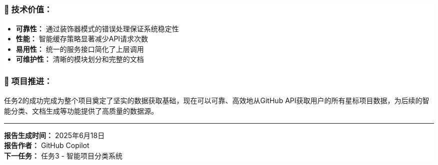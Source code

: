 ### 🎯 技术价值：
- **可靠性：** 通过装饰器模式的错误处理保证系统稳定性
- **性能：** 智能缓存策略显著减少API请求次数
- **易用性：** 统一的服务接口简化了上层调用
- **可维护性：** 清晰的模块划分和完整的文档

### 🚀 项目推进：
任务2的成功完成为整个项目奠定了坚实的数据获取基础，现在可以可靠、高效地从GitHub API获取用户的所有星标项目数据，为后续的智能分类、文档生成等功能提供了高质量的数据源。

---

**报告生成时间：** 2025年6月18日  
**报告作者：** GitHub Copilot  
**下一任务：** 任务3 - 智能项目分类系统
